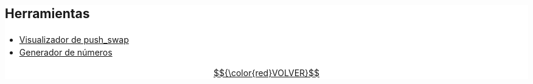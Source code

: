 ## Herramientas
- [Visualizador de push_swap](https://github.com/o-reo/push_swap_visualizer)
- [Generador de números](https://www.calculatorsoup.com/calculators/statistics/random-number-generator.php)

[$${\color{red}VOLVER}$$](../../README.md)
